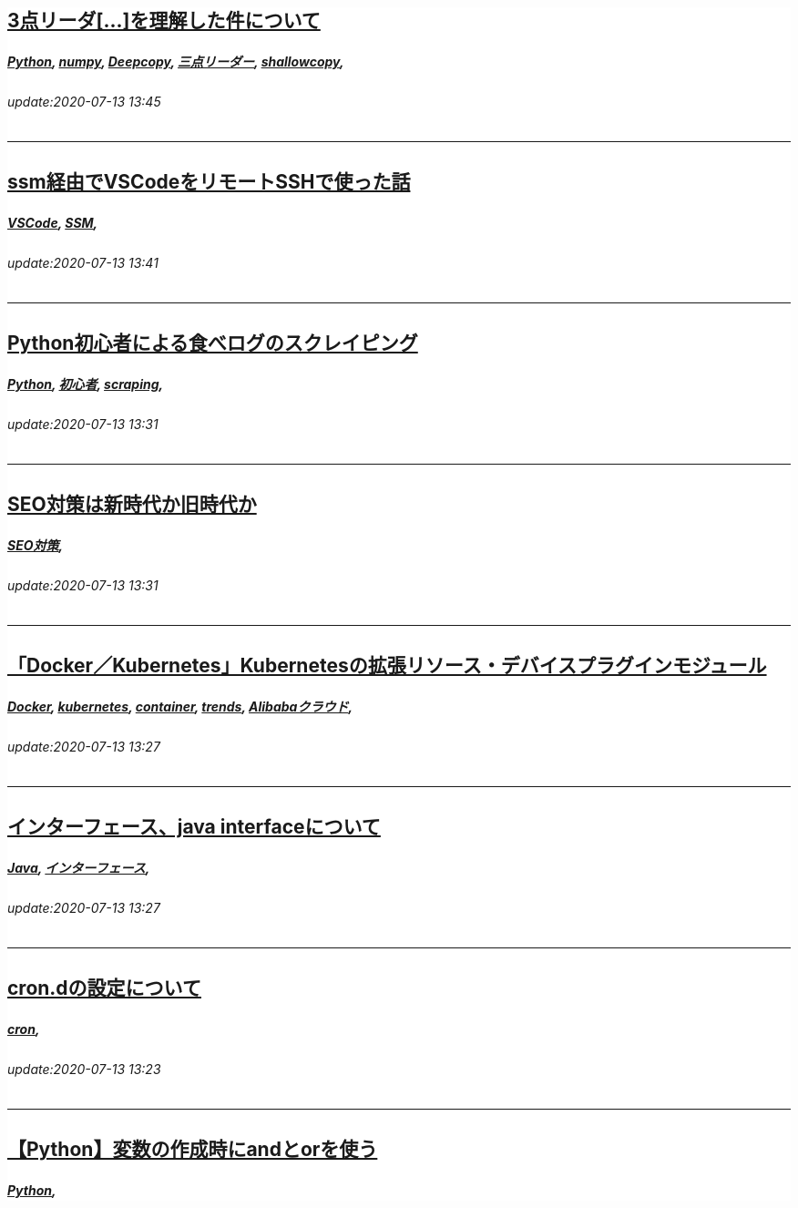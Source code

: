 ## [3点リーダ[...]を理解した件について](https://qiita.com/akiakiskyhand/items/a560ee82e17a5eaa359a)
##### [Python](https://qiita.com/tags/Python), [numpy](https://qiita.com/tags/numpy), [Deepcopy](https://qiita.com/tags/Deepcopy), [三点リーダー](https://qiita.com/tags/三点リーダー), [shallowcopy](https://qiita.com/tags/shallowcopy), 
###### update:2020-07-13 13:45
---
## [ssm経由でVSCodeをリモートSSHで使った話](https://qiita.com/s13bp5-ystg/items/f12cb038757222bc147e)
##### [VSCode](https://qiita.com/tags/VSCode), [SSM](https://qiita.com/tags/SSM), 
###### update:2020-07-13 13:41
---
## [Python初心者による食べログのスクレイピング](https://qiita.com/you_gin/items/e982ed443c71771ee9b6)
##### [Python](https://qiita.com/tags/Python), [初心者](https://qiita.com/tags/初心者), [scraping](https://qiita.com/tags/scraping), 
###### update:2020-07-13 13:31
---
## [SEO対策は新時代か旧時代か](https://qiita.com/romlerw/items/677aa363f199dc15a408)
##### [SEO対策](https://qiita.com/tags/SEO対策), 
###### update:2020-07-13 13:31
---
## [「Docker／Kubernetes」Kubernetesの拡張リソース・デバイスプラグインモジュール](https://qiita.com/KentOhwada_AlibabaCloudJapan/items/e6c62d84db211c5d8df3)
##### [Docker](https://qiita.com/tags/Docker), [kubernetes](https://qiita.com/tags/kubernetes), [container](https://qiita.com/tags/container), [trends](https://qiita.com/tags/trends), [Alibabaクラウド](https://qiita.com/tags/Alibabaクラウド), 
###### update:2020-07-13 13:27
---
## [インターフェース、java interfaceについて](https://qiita.com/yummy888/items/ba63e7b9d559de45bd22)
##### [Java](https://qiita.com/tags/Java), [インターフェース](https://qiita.com/tags/インターフェース), 
###### update:2020-07-13 13:27
---
## [cron.dの設定について](https://qiita.com/ibarakishiminn/items/da5080ce7c378a7af139)
##### [cron](https://qiita.com/tags/cron), 
###### update:2020-07-13 13:23
---
## [【Python】変数の作成時にandとorを使う](https://qiita.com/saka___21/items/20b9bc2e40e32eb3a40e)
##### [Python](https://qiita.com/tags/Python), 
